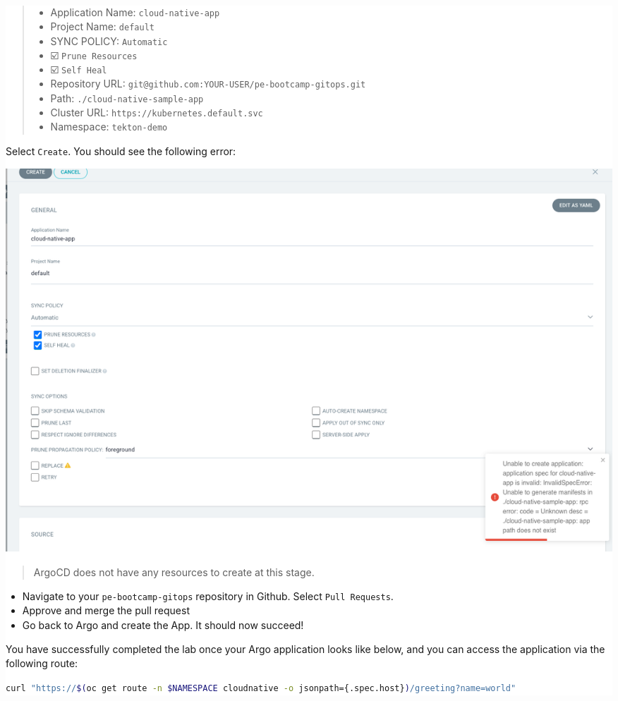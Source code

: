 > - Application Name: `cloud-native-app`
> - Project Name: `default`
> - SYNC POLICY: `Automatic`
> - :ballot_box_with_check: `Prune Resources`
> - :ballot_box_with_check: `Self Heal`
> - Repository URL: `git@github.com:YOUR-USER/pe-bootcamp-gitops.git`
> - Path: `./cloud-native-sample-app`
> - Cluster URL: `https://kubernetes.default.svc`
> - Namespace: `tekton-demo`

Select `Create`. You should see the following error:


![Argo Error No resources](../images/argo-error-no-resources.png)

> ArgoCD does not have any resources to create at this stage.

* Navigate to your `pe-bootcamp-gitops` repository in Github. Select `Pull Requests`. 
* Approve and merge the pull request
* Go back to Argo and create the App. It should now succeed!

You have successfully completed the lab once your Argo application looks like below, and you can access the application via the following route:

```bash
curl "https://$(oc get route -n $NAMESPACE cloudnative -o jsonpath={.spec.host})/greeting?name=world"
```
